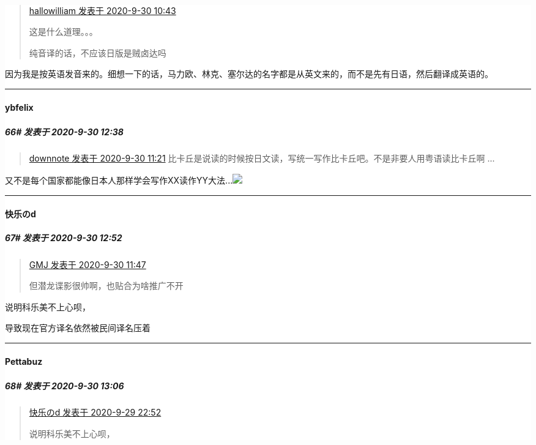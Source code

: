 

<blockquote><a href="httphttps://bbs.saraba1st.com/2b/forum.php?mod=redirect&amp;goto=findpost&amp;pid=48905732&amp;ptid=1962632" target="_blank">hallowilliam 发表于 2020-9-30 10:43</a>

这是什么道理。。。

纯音译的话，不应该日版是贼卤达吗</blockquote>
因为我是按英语发音来的。细想一下的话，马力欧、林克、塞尔达的名字都是从英文来的，而不是先有日语，然后翻译成英语的。







*****

####  ybfelix  
##### 66#       发表于 2020-9-30 12:38



<blockquote><a href="httphttps://bbs.saraba1st.com/2b/forum.php?mod=redirect&amp;goto=findpost&amp;pid=48906189&amp;ptid=1962632" target="_blank">downnote 发表于 2020-9-30 11:21</a>
比卡丘是说读的时候按日文读，写统一写作比卡丘吧。不是非要人用粤语读比卡丘啊 ...</blockquote>
又不是每个国家都能像日本人那样学会写作XX读作YY大法...<img src="https://static.saraba1st.com/image/smiley/face2017/006.png" referrerpolicy="no-referrer">







*****

####  快乐のd  
##### 67#       发表于 2020-9-30 12:52



<blockquote><a href="httphttps://bbs.saraba1st.com/2b/forum.php?mod=redirect&amp;goto=findpost&amp;pid=48906494&amp;ptid=1962632" target="_blank">GMJ 发表于 2020-9-30 11:47</a>

但潜龙谍影很帅啊，也贴合为啥推广不开</blockquote>
说明科乐美不上心呗，

导致现在官方译名依然被民间译名压着







*****

####  Pettabuz  
##### 68#       发表于 2020-9-30 13:06



<blockquote><a href="httphttps://bbs.saraba1st.com/2b/forum.php?mod=redirect&amp;goto=findpost&amp;pid=48907261&amp;ptid=1962632" target="_blank">快乐のd 发表于 2020-9-29 22:52</a>

说明科乐美不上心呗，
